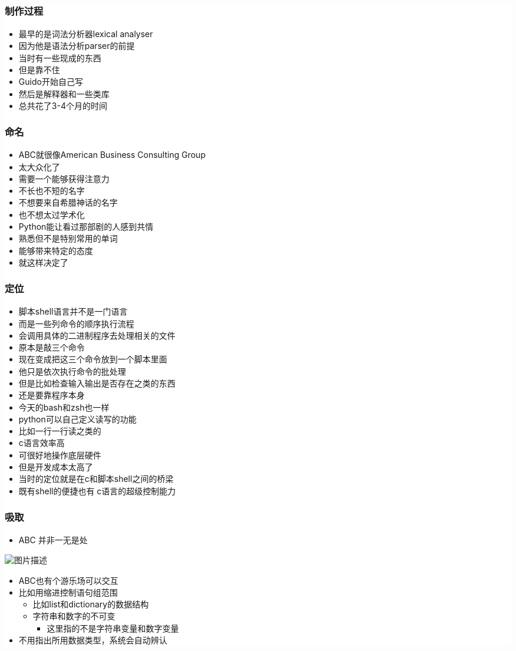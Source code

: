 ### 制作过程

- 最早的是词法分析器lexical analyser
- 因为他是语法分析parser的前提
- 当时有一些现成的东西
- 但是靠不住
- Guido开始自己写
- 然后是解释器和一些类库
- 总共花了3-4个月的时间

### 命名

- ABC就很像American Business Consulting Group
- 太大众化了
- 需要一个能够获得注意力
- 不长也不短的名字 
- 不想要来自希腊神话的名字
- 也不想太过学术化
- Python能让看过那部剧的人感到共情
- 熟悉但不是特别常用的单词
- 能够带来特定的态度
- 就这样决定了 

### 定位
- 脚本shell语言并不是一门语言
- 而是一些列命令的顺序执行流程 
- 会调用具体的二进制程序去处理相关的文件 
- 原本是敲三个命令
- 现在变成把这三个命令放到一个脚本里面
- 他只是依次执行命令的批处理
- 但是比如检查输入输出是否存在之类的东西
- 还是要靠程序本身 
- 今天的bash和zsh也一样
- python可以自己定义读写的功能
- 比如一行一行读之类的 
- c语言效率高
- 可很好地操作底层硬件
- 但是开发成本太高了 
- 当时的定位就是在c和脚本shell之间的桥梁 
- 既有shell的便捷也有 c语言的超级控制能力 

### 吸取

- ABC 并非一无是处

![图片描述](https://doc.shiyanlou.com/courses/uid1190679-20210814-1628934599398)

- ABC也有个游乐场可以交互
- 比如用缩进控制语句组范围
	- 比如list和dictionary的数据结构
	- 字符串和数字的不可变
		- 这里指的不是字符串变量和数字变量 
- 不用指出所用数据类型，系统会自动辨认
